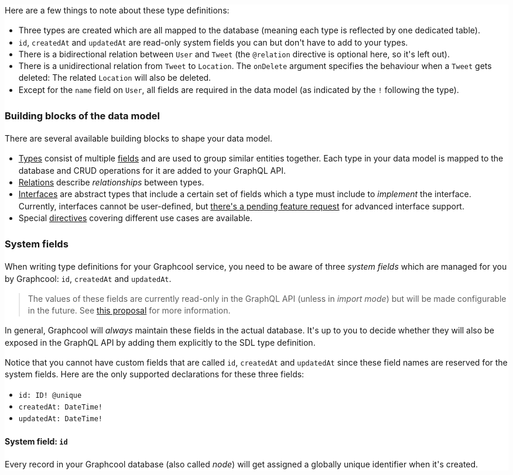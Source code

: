 Here are a few things to note about these type definitions:

- Three types are created which are all mapped to the database (meaning each type is reflected by one dedicated table).
- `id`, `createdAt` and `updatedAt` are read-only system fields you can but don't have to add to your types.
- There is a bidirectional relation between `User` and `Tweet` (the `@relation` directive is optional here, so it's left out).
- There is a unidirectional relation from `Tweet` to `Location`. The `onDelete` argument specifies the behaviour when a `Tweet` gets deleted: The related `Location` will also be deleted.
- Except for the `name` field on `User`, all fields are required in the data model (as indicated by the `!` following the type).

### Building blocks of the data model

There are several available building blocks to shape your data model.

* [Types](#graphql-types) consist of multiple [fields](#fields) and are used to group similar entities together. Each type in your data model is mapped to the database and CRUD operations for it are added to your GraphQL API.
* [Relations](#relations) describe _relationships_ between types.
* [Interfaces](http://graphql.org/learn/schema/#interfaces) are abstract types that include a certain set of fields which a type must include to _implement_ the interface. Currently, interfaces cannot be user-defined, but [there's a pending feature request](https://github.com/graphcool/framework/issues/83) for advanced interface support.
* Special [directives](#graphql-directives) covering different use cases are available.

### System fields

When writing type definitions for your Graphcool service, you need to be aware of three _system fields_ which are managed for you by Graphcool: `id`, `createdAt` and `updatedAt`.

> The values of these fields are currently read-only in the GraphQL API (unless in _import mode_) but will be made configurable in the future. See [this proposal](https://github.com/graphcool/framework/issues/1278) for more information.

In general, Graphcool will _always_ maintain these fields in the actual database. It's up to you to decide whether they will also be exposed in the GraphQL API by adding them explicitly to the SDL type definition.

<InfoBox type=warning>

Notice that you cannot have custom fields that are called `id`, `createdAt` and `updatedAt` since these field names are reserved for the system fields. Here are the only supported declarations for these three fields:

* `id: ID! @unique`
* `createdAt: DateTime!`
* `updatedAt: DateTime!`

</InfoBox>

#### System field: `id`

Every record in your Graphcool database (also called _node_) will get assigned a globally unique identifier when it's created.
